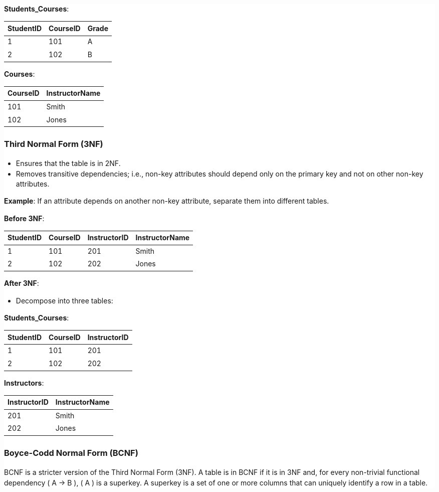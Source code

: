 **Students_Courses**:

| StudentID | CourseID | Grade |
|-----------|----------|-------|
| 1         | 101      | A     |
| 2         | 102      | B     |

**Courses**:

| CourseID | InstructorName |
|----------|----------------|
| 101      | Smith          |
| 102      | Jones          |

### Third Normal Form (3NF)

- Ensures that the table is in 2NF.
- Removes transitive dependencies; i.e., non-key attributes should depend only on the primary key and not on other non-key attributes.

**Example**: If an attribute depends on another non-key attribute, separate them into different tables.

**Before 3NF**:

| StudentID | CourseID | InstructorID | InstructorName |
|-----------|----------|--------------|----------------|
| 1         | 101      | 201          | Smith          |
| 2         | 102      | 202          | Jones          |

**After 3NF**:
- Decompose into three tables:

**Students_Courses**:

| StudentID | CourseID | InstructorID |
|-----------|----------|--------------|
| 1         | 101      | 201          |
| 2         | 102      | 202          |

**Instructors**:

| InstructorID | InstructorName |
|--------------|----------------|
| 201          | Smith          |
| 202          | Jones          |

### Boyce-Codd Normal Form (BCNF)

BCNF is a stricter version of the Third Normal Form (3NF). A table is in BCNF if it is in 3NF and, for every non-trivial functional dependency \( A -> B \), \( A \) is a superkey. A superkey is a set of one or more columns that can uniquely identify a row in a table.
